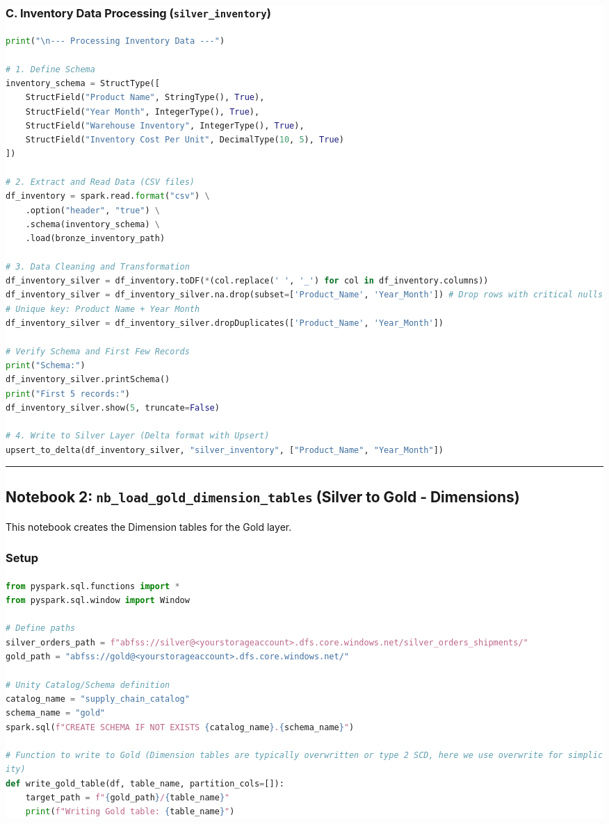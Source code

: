 ### C. Inventory Data Processing (`silver_inventory`)

```python
print("\n--- Processing Inventory Data ---")

# 1. Define Schema
inventory_schema = StructType([
    StructField("Product Name", StringType(), True),
    StructField("Year Month", IntegerType(), True),
    StructField("Warehouse Inventory", IntegerType(), True),
    StructField("Inventory Cost Per Unit", DecimalType(10, 5), True)
])

# 2. Extract and Read Data (CSV files)
df_inventory = spark.read.format("csv") \
    .option("header", "true") \
    .schema(inventory_schema) \
    .load(bronze_inventory_path)

# 3. Data Cleaning and Transformation
df_inventory_silver = df_inventory.toDF(*(col.replace(' ', '_') for col in df_inventory.columns))
df_inventory_silver = df_inventory_silver.na.drop(subset=['Product_Name', 'Year_Month']) # Drop rows with critical nulls
# Unique key: Product Name + Year Month
df_inventory_silver = df_inventory_silver.dropDuplicates(['Product_Name', 'Year_Month'])

# Verify Schema and First Few Records
print("Schema:")
df_inventory_silver.printSchema()
print("First 5 records:")
df_inventory_silver.show(5, truncate=False)

# 4. Write to Silver Layer (Delta format with Upsert)
upsert_to_delta(df_inventory_silver, "silver_inventory", ["Product_Name", "Year_Month"])
```

-----

## Notebook 2: `nb_load_gold_dimension_tables` (Silver to Gold - Dimensions)

This notebook creates the Dimension tables for the Gold layer.

### Setup

```python
from pyspark.sql.functions import *
from pyspark.sql.window import Window

# Define paths
silver_orders_path = f"abfss://silver@<yourstorageaccount>.dfs.core.windows.net/silver_orders_shipments/"
gold_path = "abfss://gold@<yourstorageaccount>.dfs.core.windows.net/"

# Unity Catalog/Schema definition
catalog_name = "supply_chain_catalog"
schema_name = "gold"
spark.sql(f"CREATE SCHEMA IF NOT EXISTS {catalog_name}.{schema_name}")

# Function to write to Gold (Dimension tables are typically overwritten or type 2 SCD, here we use overwrite for simplicity)
def write_gold_table(df, table_name, partition_cols=[]):
    target_path = f"{gold_path}/{table_name}"
    print(f"Writing Gold table: {table_name}")
```
